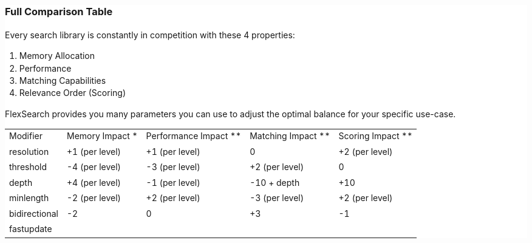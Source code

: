 ### Full Comparison Table

Every search library is constantly in competition with these 4 properties:

1. Memory Allocation
2. Performance
3. Matching Capabilities
4. Relevance Order (Scoring)

FlexSearch provides you many parameters you can use to adjust the optimal balance for your specific use-case.

<table>
    <tr>
        <td colspan="5" hidden></td>
    </tr>
    <tr>
        <td>Modifier</td>
        <td>Memory Impact *</td>
        <td>Performance Impact **</td>
        <td>Matching Impact **</td>
        <td>Scoring Impact **</td>
    </tr>
    <tr>
        <td>resolution</td>
        <td>+1 (per level)</td>
        <td>+1 (per level)</td>
        <td>0</td>
        <td>+2 (per level)</td>
    </tr>
    <tr></tr>
    <tr>
        <td>threshold</td>
        <td>-4 (per level)</td>
        <td>-3 (per level)</td>
        <td>+2 (per level)</td>
        <td>0</td>
    </tr>
    <tr></tr>
    <tr>
        <td>depth</td>
        <td>+4 (per level)</td>
        <td>-1 (per level)</td>
        <td>-10 + depth</td>
        <td>+10</td>
    </tr>
    <tr></tr>
    <tr>
        <td>minlength</td>
        <td>-2 (per level)</td>
        <td>+2 (per level)</td>
        <td>-3 (per level)</td>
        <td>+2 (per level)</td>
    </tr>
    <tr></tr>
    <tr>
        <td>bidirectional</td>
        <td>-2</td>
        <td>0</td>
        <td>+3</td>
        <td>-1</td>
    </tr>
    <tr></tr>
    <tr>
        <td>fastupdate</td>